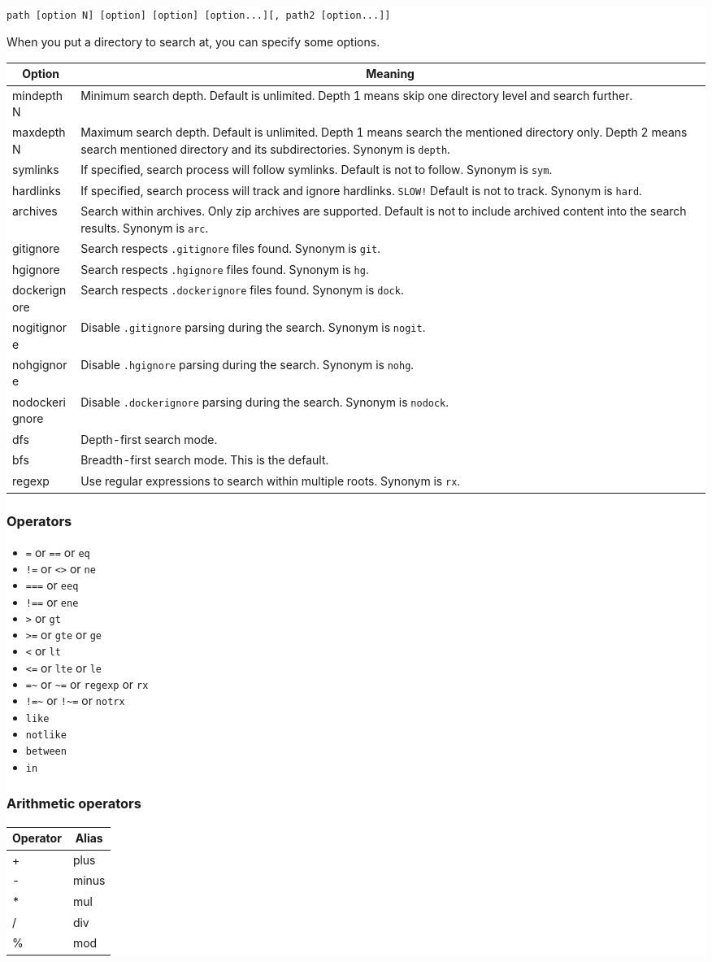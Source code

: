    path [option N] [option] [option] [option...][, path2 [option...]]

When you put a directory to search at, you can specify some options.

| Option         | Meaning                                                                                                                                                                             |
|----------------|-------------------------------------------------------------------------------------------------------------------------------------------------------------------------------------|
| mindepth N     | Minimum search depth. Default is unlimited. Depth 1 means skip one directory level and search further.                                                                              |
| maxdepth N     | Maximum search depth. Default is unlimited. Depth 1 means search the mentioned directory only. Depth 2 means search mentioned directory and its subdirectories. Synonym is `depth`. |
| symlinks       | If specified, search process will follow symlinks. Default is not to follow. Synonym is `sym`.                                                                                      |
| hardlinks      | If specified, search process will track and ignore hardlinks. `SLOW!` Default is not to track. Synonym is `hard`.                                                                   |
| archives       | Search within archives. Only zip archives are supported. Default is not to include archived content into the search results. Synonym is `arc`.                                      |
| gitignore      | Search respects `.gitignore` files found. Synonym is `git`.                                                                                                                         |
| hgignore       | Search respects `.hgignore` files found. Synonym is `hg`.                                                                                                                           |
| dockerignore   | Search respects `.dockerignore` files found. Synonym is `dock`.                                                                                                                     |
| nogitignore    | Disable `.gitignore` parsing during the search. Synonym is `nogit`.                                                                                                                 |
| nohgignore     | Disable `.hgignore` parsing during the search. Synonym is `nohg`.                                                                                                                   |
| nodockerignore | Disable `.dockerignore` parsing during the search. Synonym is `nodock`.                                                                                                             |
| dfs            | Depth-first search mode.                                                                                                                                                            |
| bfs            | Breadth-first search mode. This is the default.                                                                                                                                     |
| regexp         | Use regular expressions to search within multiple roots. Synonym is `rx`.                                                                                                           | 

### Operators

* `=` or `==` or `eq`
* `!=` or `<>` or `ne`
* `===` or `eeq`
* `!==` or `ene`
* `>` or `gt`
* `>=` or `gte` or `ge`
* `<` or `lt`
* `<=` or `lte` or `le`
* `=~` or `~=` or `regexp` or `rx`
* `!=~` or `!~=` or `notrx`
* `like`
* `notlike`
* `between`
* `in`

### Arithmetic operators

| Operator | Alias  |
|----------|--------|
| +        | plus   |
| -        | minus  |
| *        | mul    |
| /        | div    |
| %        | mod    |
